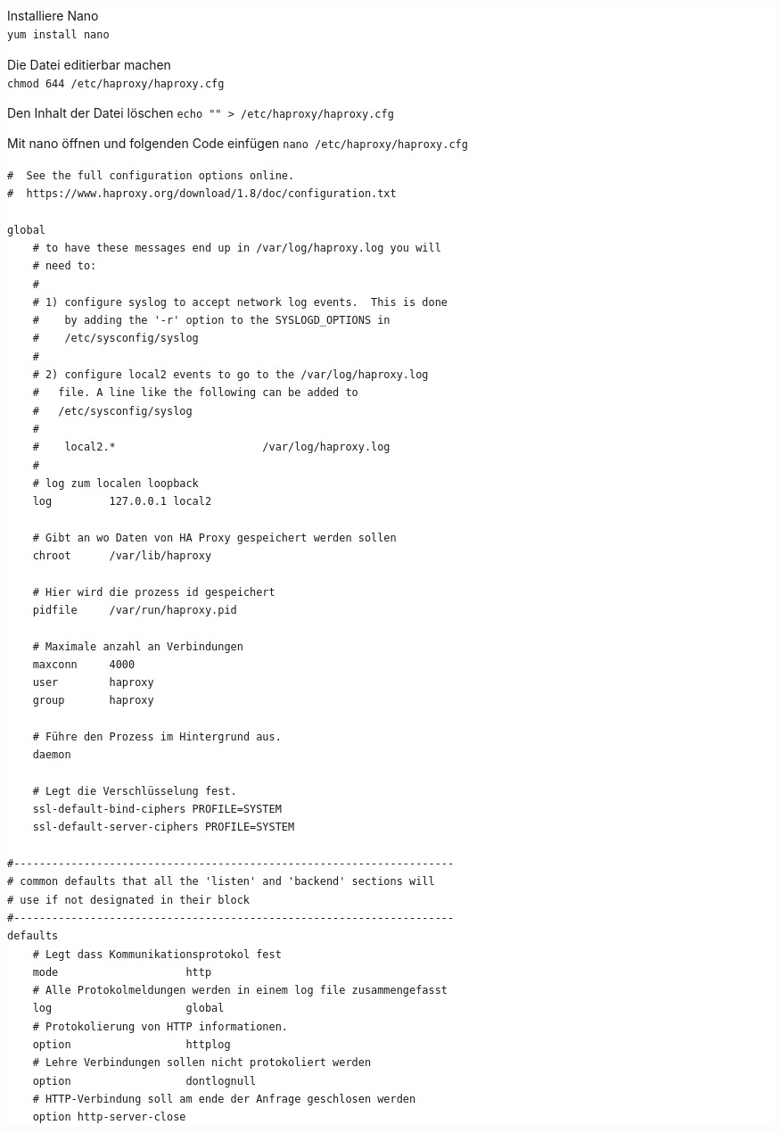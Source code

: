 Installiere Nano<br>
`yum install nano`

Die Datei editierbar machen<br>
`chmod 644 /etc/haproxy/haproxy.cfg`

Den Inhalt der Datei löschen
`echo "" > /etc/haproxy/haproxy.cfg`

Mit nano öffnen und folgenden Code einfügen
`nano /etc/haproxy/haproxy.cfg`

```
#  See the full configuration options online.
#  https://www.haproxy.org/download/1.8/doc/configuration.txt

global
    # to have these messages end up in /var/log/haproxy.log you will
    # need to:
    #
    # 1) configure syslog to accept network log events.  This is done
    #    by adding the '-r' option to the SYSLOGD_OPTIONS in
    #    /etc/sysconfig/syslog
    #
    # 2) configure local2 events to go to the /var/log/haproxy.log
    #   file. A line like the following can be added to
    #   /etc/sysconfig/syslog
    #
    #    local2.*                       /var/log/haproxy.log
    #
    # log zum localen loopback
    log         127.0.0.1 local2

    # Gibt an wo Daten von HA Proxy gespeichert werden sollen
    chroot      /var/lib/haproxy

    # Hier wird die prozess id gespeichert
    pidfile     /var/run/haproxy.pid

    # Maximale anzahl an Verbindungen
    maxconn     4000
    user        haproxy
    group       haproxy

    # Führe den Prozess im Hintergrund aus.
    daemon

    # Legt die Verschlüsselung fest.
    ssl-default-bind-ciphers PROFILE=SYSTEM
    ssl-default-server-ciphers PROFILE=SYSTEM

#---------------------------------------------------------------------
# common defaults that all the 'listen' and 'backend' sections will
# use if not designated in their block
#---------------------------------------------------------------------
defaults
    # Legt dass Kommunikationsprotokol fest
    mode                    http
    # Alle Protokolmeldungen werden in einem log file zusammengefasst
    log                     global
    # Protokolierung von HTTP informationen.
    option                  httplog
    # Lehre Verbindungen sollen nicht protokoliert werden
    option                  dontlognull
    # HTTP-Verbindung soll am ende der Anfrage geschlosen werden
    option http-server-close
```